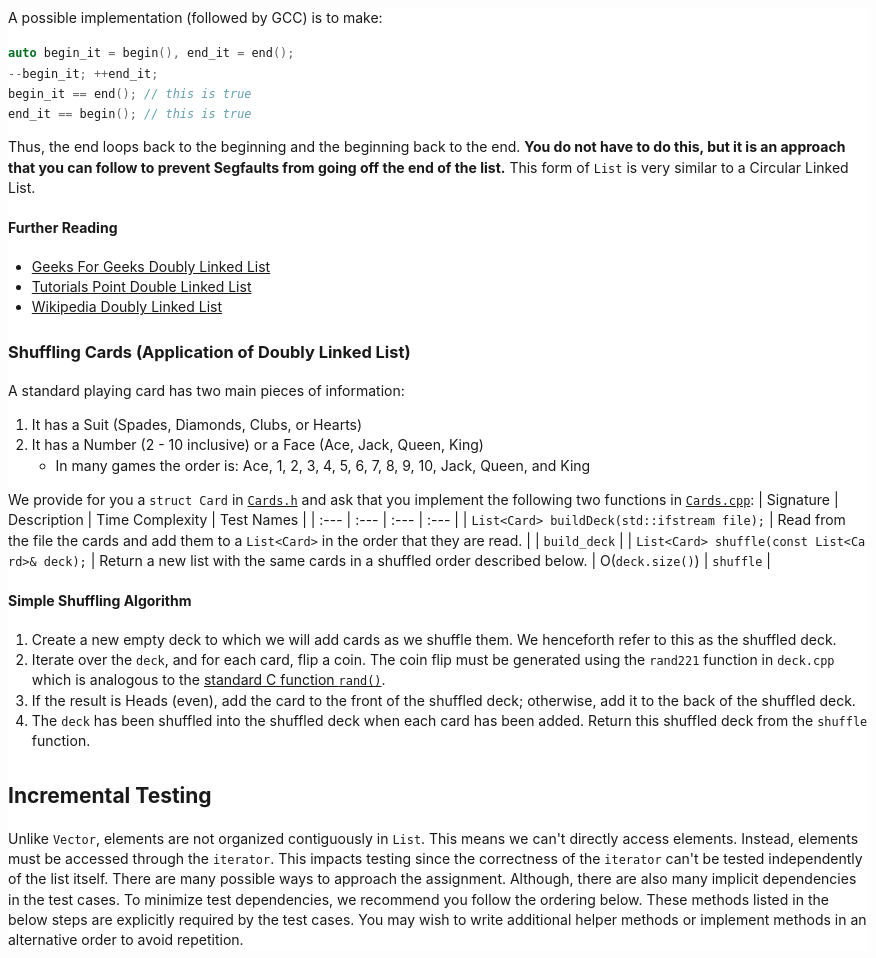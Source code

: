 A possible implementation (followed by GCC) is to make:
```cpp
auto begin_it = begin(), end_it = end();
--begin_it; ++end_it;
begin_it == end(); // this is true
end_it == begin(); // this is true
```
Thus, the end loops back to the beginning and the beginning back to the end. **You do not have to do this, but it is an approach that you can follow to prevent Segfaults from going off the end of the list.** This form of `List` is very similar to a Circular Linked List.

#### Further Reading
- [Geeks For Geeks Doubly Linked List](https://www.geeksforgeeks.org/doubly-linked-list/)
- [Tutorials Point Double Linked List](https://www.tutorialspoint.com/data_structures_algorithms/doubly_linked_list_algorithm.htm)
- [Wikipedia Doubly Linked List](https://en.wikipedia.org/wiki/Doubly_linked_list)

### Shuffling Cards (Application of Doubly Linked List)

A standard playing card has two main pieces of information:
1. It has a Suit (Spades, Diamonds, Clubs, or Hearts)
2. It has a Number (2 - 10 inclusive) or a Face (Ace, Jack, Queen, King)
   - In many games the order is: Ace, 1, 2, 3, 4, 5, 6, 7, 8, 9, 10, Jack, Queen, and King

We provide for you a `struct Card` in [`Cards.h`](./src/Cards.h) and ask that you implement the following two functions in [`Cards.cpp`](./src/Cards.cpp):
| Signature | Description | Time Complexity | Test Names |
| :--- | :--- | :--- | :--- |
| `List<Card> buildDeck(std::ifstream file);` | Read from the file the cards and add them to a `List<Card>` in the order that they are read. |  | `build_deck` |
| `List<Card> shuffle(const List<Card>& deck);` | Return a new list with the same cards in a shuffled order described below. | O(`deck.size()`) | `shuffle` |

#### Simple Shuffling Algorithm
1. Create a new empty deck to which we will add cards as we shuffle them. We henceforth refer to this as the shuffled deck.
2. Iterate over the `deck`, and for each card, flip a coin. The coin flip must be generated using the `rand221` function in `deck.cpp` which is analogous to the [standard C function `rand()`](https://www.cplusplus.com/reference/cstdlib/rand/).
3. If the result is Heads (even), add the card to the front of the shuffled deck; otherwise, add it to the back of the shuffled deck.
4. The `deck` has been shuffled into the shuffled deck when each card has been added. Return this shuffled deck from the `shuffle` function.


## Incremental Testing
 
Unlike `Vector`, elements are not organized contiguously in `List`. This means we can't directly access elements. Instead, elements
must be accessed through the `iterator`. This impacts testing since the correctness of the `iterator` can't be tested independently of
the list itself. There are many possible ways to approach the assignment. Although, there are also many implicit dependencies in the test cases. To minimize test dependencies, we recommend you follow the ordering below. These methods listed in the below steps are explicitly required by the test cases. You may wish to write additional helper methods or implement methods in an alternative order to avoid repetition.
 